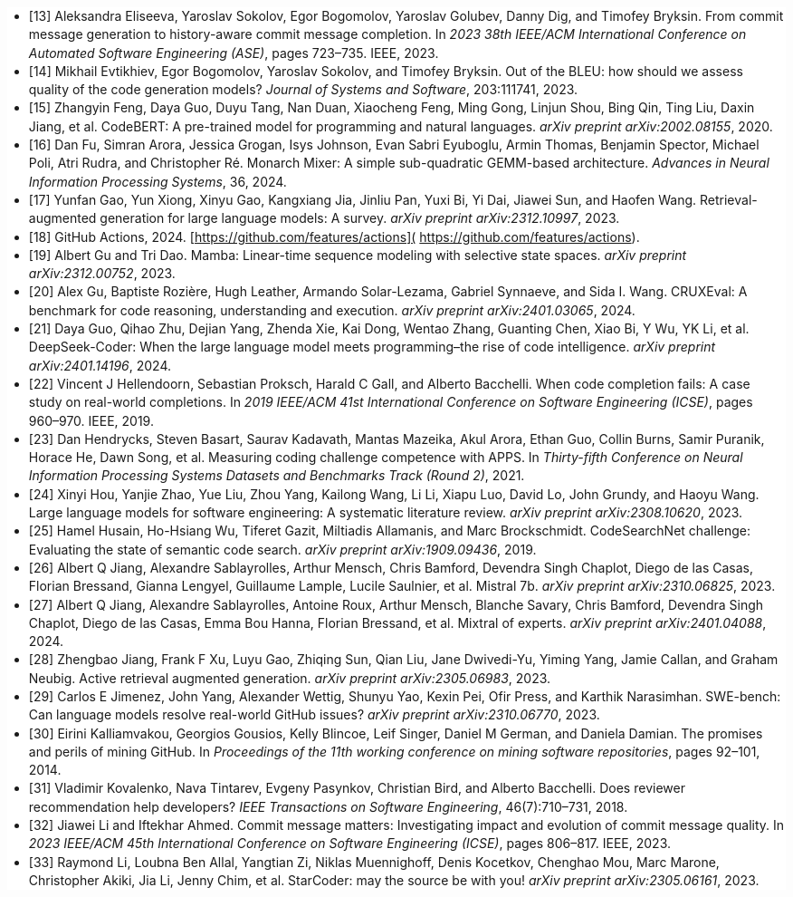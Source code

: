 - <span id="page-9-7"></span>[13] Aleksandra Eliseeva, Yaroslav Sokolov, Egor Bogomolov, Yaroslav Golubev, Danny Dig, and Timofey Bryksin. From commit message generation to history-aware commit message completion. In *2023 38th IEEE/ACM International Conference on Automated Software Engineering (ASE)*, pages 723–735. IEEE, 2023.
- <span id="page-9-9"></span>[14] Mikhail Evtikhiev, Egor Bogomolov, Yaroslav Sokolov, and Timofey Bryksin. Out of the BLEU: how should we assess quality of the code generation models? *Journal of Systems and Software*, 203:111741, 2023.
- <span id="page-9-15"></span>[15] Zhangyin Feng, Daya Guo, Duyu Tang, Nan Duan, Xiaocheng Feng, Ming Gong, Linjun Shou, Bing Qin, Ting Liu, Daxin Jiang, et al. CodeBERT: A pre-trained model for programming and natural languages. *arXiv preprint arXiv:2002.08155*, 2020.
- <span id="page-9-4"></span>[16] Dan Fu, Simran Arora, Jessica Grogan, Isys Johnson, Evan Sabri Eyuboglu, Armin Thomas, Benjamin Spector, Michael Poli, Atri Rudra, and Christopher Ré. Monarch Mixer: A simple sub-quadratic GEMM-based architecture. *Advances in Neural Information Processing Systems*, 36, 2024.
- <span id="page-9-2"></span>[17] Yunfan Gao, Yun Xiong, Xinyu Gao, Kangxiang Jia, Jinliu Pan, Yuxi Bi, Yi Dai, Jiawei Sun, and Haofen Wang. Retrieval-augmented generation for large language models: A survey. *arXiv preprint arXiv:2312.10997*, 2023.
- <span id="page-9-12"></span>[18] GitHub Actions, 2024. [https://github.com/features/actions]( https://github.com/features/actions).
- <span id="page-9-5"></span>[19] Albert Gu and Tri Dao. Mamba: Linear-time sequence modeling with selective state spaces. *arXiv preprint arXiv:2312.00752*, 2023.
- <span id="page-9-17"></span>[20] Alex Gu, Baptiste Rozière, Hugh Leather, Armando Solar-Lezama, Gabriel Synnaeve, and Sida I. Wang. CRUXEval: A benchmark for code reasoning, understanding and execution. *arXiv preprint arXiv:2401.03065*, 2024.
- <span id="page-9-13"></span>[21] Daya Guo, Qihao Zhu, Dejian Yang, Zhenda Xie, Kai Dong, Wentao Zhang, Guanting Chen, Xiao Bi, Y Wu, YK Li, et al. DeepSeek-Coder: When the large language model meets programming–the rise of code intelligence. *arXiv preprint arXiv:2401.14196*, 2024.
- <span id="page-9-1"></span>[22] Vincent J Hellendoorn, Sebastian Proksch, Harald C Gall, and Alberto Bacchelli. When code completion fails: A case study on real-world completions. In *2019 IEEE/ACM 41st International Conference on Software Engineering (ICSE)*, pages 960–970. IEEE, 2019.
- <span id="page-9-8"></span>[23] Dan Hendrycks, Steven Basart, Saurav Kadavath, Mantas Mazeika, Akul Arora, Ethan Guo, Collin Burns, Samir Puranik, Horace He, Dawn Song, et al. Measuring coding challenge competence with APPS. In *Thirty-fifth Conference on Neural Information Processing Systems Datasets and Benchmarks Track (Round 2)*, 2021.
- <span id="page-9-0"></span>[24] Xinyi Hou, Yanjie Zhao, Yue Liu, Zhou Yang, Kailong Wang, Li Li, Xiapu Luo, David Lo, John Grundy, and Haoyu Wang. Large language models for software engineering: A systematic literature review. *arXiv preprint arXiv:2308.10620*, 2023.
- <span id="page-9-16"></span>[25] Hamel Husain, Ho-Hsiang Wu, Tiferet Gazit, Miltiadis Allamanis, and Marc Brockschmidt. CodeSearchNet challenge: Evaluating the state of semantic code search. *arXiv preprint arXiv:1909.09436*, 2019.
- <span id="page-9-10"></span>[26] Albert Q Jiang, Alexandre Sablayrolles, Arthur Mensch, Chris Bamford, Devendra Singh Chaplot, Diego de las Casas, Florian Bressand, Gianna Lengyel, Guillaume Lample, Lucile Saulnier, et al. Mistral 7b. *arXiv preprint arXiv:2310.06825*, 2023.
- <span id="page-9-11"></span>[27] Albert Q Jiang, Alexandre Sablayrolles, Antoine Roux, Arthur Mensch, Blanche Savary, Chris Bamford, Devendra Singh Chaplot, Diego de las Casas, Emma Bou Hanna, Florian Bressand, et al. Mixtral of experts. *arXiv preprint arXiv:2401.04088*, 2024.
- <span id="page-9-3"></span>[28] Zhengbao Jiang, Frank F Xu, Luyu Gao, Zhiqing Sun, Qian Liu, Jane Dwivedi-Yu, Yiming Yang, Jamie Callan, and Graham Neubig. Active retrieval augmented generation. *arXiv preprint arXiv:2305.06983*, 2023.
- <span id="page-9-14"></span>[29] Carlos E Jimenez, John Yang, Alexander Wettig, Shunyu Yao, Kexin Pei, Ofir Press, and Karthik Narasimhan. SWE-bench: Can language models resolve real-world GitHub issues? *arXiv preprint arXiv:2310.06770*, 2023.
- <span id="page-9-6"></span>[30] Eirini Kalliamvakou, Georgios Gousios, Kelly Blincoe, Leif Singer, Daniel M German, and Daniela Damian. The promises and perils of mining GitHub. In *Proceedings of the 11th working conference on mining software repositories*, pages 92–101, 2014.
- <span id="page-10-0"></span>[31] Vladimir Kovalenko, Nava Tintarev, Evgeny Pasynkov, Christian Bird, and Alberto Bacchelli. Does reviewer recommendation help developers? *IEEE Transactions on Software Engineering*, 46(7):710–731, 2018.
- <span id="page-10-17"></span>[32] Jiawei Li and Iftekhar Ahmed. Commit message matters: Investigating impact and evolution of commit message quality. In *2023 IEEE/ACM 45th International Conference on Software Engineering (ICSE)*, pages 806–817. IEEE, 2023.
- <span id="page-10-7"></span>[33] Raymond Li, Loubna Ben Allal, Yangtian Zi, Niklas Muennighoff, Denis Kocetkov, Chenghao Mou, Marc Marone, Christopher Akiki, Jia Li, Jenny Chim, et al. StarCoder: may the source be with you! *arXiv preprint arXiv:2305.06161*, 2023.